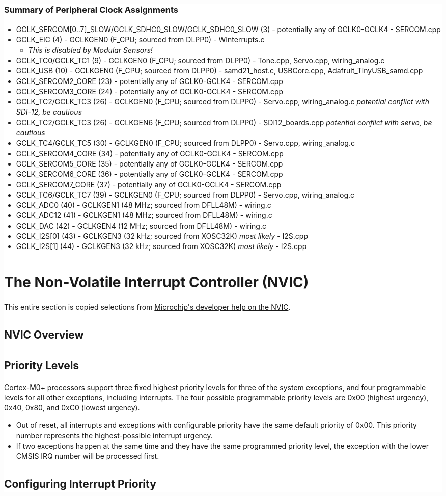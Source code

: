 ### Summary of Peripheral Clock Assignments

- GCLK_SERCOM[0..7]_SLOW/GCLK_SDHC0_SLOW/GCLK_SDHC0_SLOW (3) - potentially any of GCLK0-GCLK4 - SERCOM.cpp
- GCLK_EIC (4) - GCLKGEN0 (F_CPU; sourced from DLPP0) - WInterrupts.c
  - *This is disabled by Modular Sensors!*
- GCLK_TC0/GCLK_TC1 (9) - GCLKGEN0 (F_CPU; sourced from DLPP0) - Tone.cpp, Servo.cpp, wiring_analog.c
- GCLK_USB (10) - GCLKGEN0 (F_CPU; sourced from DLPP0) - samd21_host.c, USBCore.cpp, Adafruit_TinyUSB_samd.cpp
- GCLK_SERCOM2_CORE (23) - potentially any of GCLK0-GCLK4 - SERCOM.cpp
- GCLK_SERCOM3_CORE (24) - potentially any of GCLK0-GCLK4 - SERCOM.cpp
- GCLK_TC2/GCLK_TC3 (26) - GCLKGEN0 (F_CPU; sourced from DLPP0) - Servo.cpp, wiring_analog.c *potential conflict with SDI-12, be cautious*
- GCLK_TC2/GCLK_TC3 (26) - GCLKGEN6 (F_CPU; sourced from DLPP0) - SDI12_boards.cpp *potential conflict with servo, be cautious*
- GCLK_TC4/GCLK_TC5 (30) - GCLKGEN0 (F_CPU; sourced from DLPP0) - Servo.cpp, wiring_analog.c
- GCLK_SERCOM4_CORE (34) - potentially any of GCLK0-GCLK4 - SERCOM.cpp
- GCLK_SERCOM5_CORE (35) - potentially any of GCLK0-GCLK4 - SERCOM.cpp
- GCLK_SERCOM6_CORE (36) - potentially any of GCLK0-GCLK4 - SERCOM.cpp
- GCLK_SERCOM7_CORE (37) - potentially any of GCLK0-GCLK4 - SERCOM.cpp
- GCLK_TC6/GCLK_TC7 (39) - GCLKGEN0 (F_CPU; sourced from DLPP0) - Servo.cpp, wiring_analog.c
- GCLK_ADC0 (40) - GCLKGEN1 (48 MHz; sourced from DFLL48M) - wiring.c
- GCLK_ADC12 (41) - GCLKGEN1 (48 MHz; sourced from DFLL48M) - wiring.c
- GCLK_DAC (42) - GCLKGEN4 (12 MHz; sourced from DFLL48M) - wiring.c
- GCLK_I2S[0] (43) - GCLKGEN3 (32 kHz; sourced from XOSC32K) *most likely* - I2S.cpp
- GCLK_I2S[1] (44) - GCLKGEN3 (32 kHz; sourced from XOSC32K) *most likely* - I2S.cpp

# The Non-Volatile Interrupt Controller (NVIC)

This entire section is copied selections from [Microchip's developer help on the NVIC](https://developerhelp.microchip.com/xwiki/bin/view/products/mcu-mpu/32bit-mcu/sam/samd21-mcu-overview/samd21-processor-overview/samd21-nvic-overview/).

## NVIC Overview

## Priority Levels

Cortex-M0+ processors support three fixed highest priority levels for three of the system exceptions, and four programmable levels for all other exceptions, including interrupts.
The four possible programmable priority levels are 0x00 (highest urgency), 0x40, 0x80, and 0xC0 (lowest urgency).

- Out of reset, all interrupts and exceptions with configurable priority have the same default priority of 0x00. This priority number represents the highest-possible interrupt urgency.
- If two exceptions happen at the same time and they have the same programmed priority level, the exception with the lower CMSIS IRQ number will be processed first.

## Configuring Interrupt Priority
